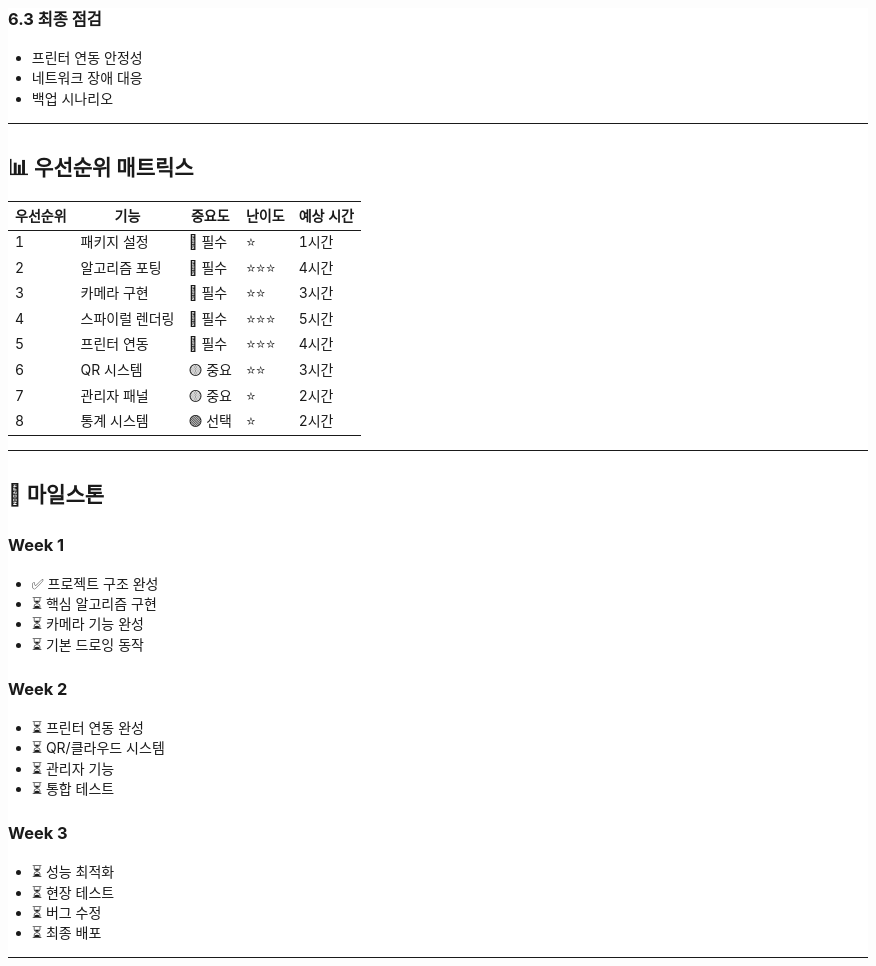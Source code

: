 ### 6.3 최종 점검
- 프린터 연동 안정성
- 네트워크 장애 대응
- 백업 시나리오

---

## 📊 우선순위 매트릭스

| 우선순위 | 기능 | 중요도 | 난이도 | 예상 시간 |
|---------|------|--------|--------|-----------|
| 1 | 패키지 설정 | 🔴 필수 | ⭐ | 1시간 |
| 2 | 알고리즘 포팅 | 🔴 필수 | ⭐⭐⭐ | 4시간 |
| 3 | 카메라 구현 | 🔴 필수 | ⭐⭐ | 3시간 |
| 4 | 스파이럴 렌더링 | 🔴 필수 | ⭐⭐⭐ | 5시간 |
| 5 | 프린터 연동 | 🔴 필수 | ⭐⭐⭐ | 4시간 |
| 6 | QR 시스템 | 🟡 중요 | ⭐⭐ | 3시간 |
| 7 | 관리자 패널 | 🟡 중요 | ⭐ | 2시간 |
| 8 | 통계 시스템 | 🟢 선택 | ⭐ | 2시간 |

---

## 🎯 마일스톤

### Week 1
- ✅ 프로젝트 구조 완성
- ⏳ 핵심 알고리즘 구현
- ⏳ 카메라 기능 완성
- ⏳ 기본 드로잉 동작

### Week 2
- ⏳ 프린터 연동 완성
- ⏳ QR/클라우드 시스템
- ⏳ 관리자 기능
- ⏳ 통합 테스트

### Week 3
- ⏳ 성능 최적화
- ⏳ 현장 테스트
- ⏳ 버그 수정
- ⏳ 최종 배포

---
